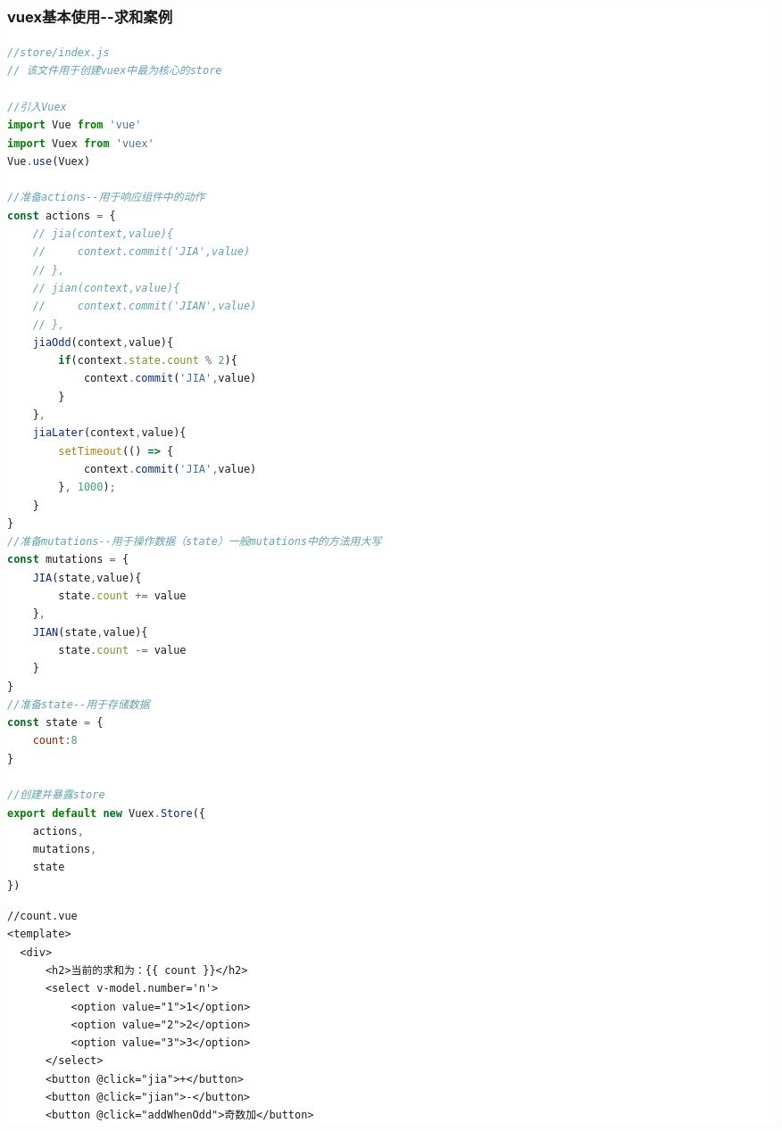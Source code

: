 
### vuex基本使用--求和案例
```js
//store/index.js
// 该文件用于创建vuex中最为核心的store

//引入Vuex
import Vue from 'vue'
import Vuex from 'vuex'
Vue.use(Vuex)

//准备actions--用于响应组件中的动作
const actions = {
    // jia(context,value){
    //     context.commit('JIA',value)
    // },
    // jian(context,value){
    //     context.commit('JIAN',value)
    // },
    jiaOdd(context,value){
        if(context.state.count % 2){
            context.commit('JIA',value)
        }
    },
    jiaLater(context,value){
        setTimeout(() => {
            context.commit('JIA',value)
        }, 1000);
    }
}
//准备mutations--用于操作数据（state）一般mutations中的方法用大写
const mutations = {
    JIA(state,value){
        state.count += value
    },
    JIAN(state,value){
        state.count -= value
    }
}
//准备state--用于存储数据
const state = {
    count:8
}

//创建并暴露store
export default new Vuex.Store({
    actions,
    mutations,
    state
})
```
```vue
//count.vue
<template>
  <div>
      <h2>当前的求和为：{{ count }}</h2>
      <select v-model.number='n'>
          <option value="1">1</option>
          <option value="2">2</option>
          <option value="3">3</option>
      </select>
      <button @click="jia">+</button>
      <button @click="jian">-</button>
      <button @click="addWhenOdd">奇数加</button>
```